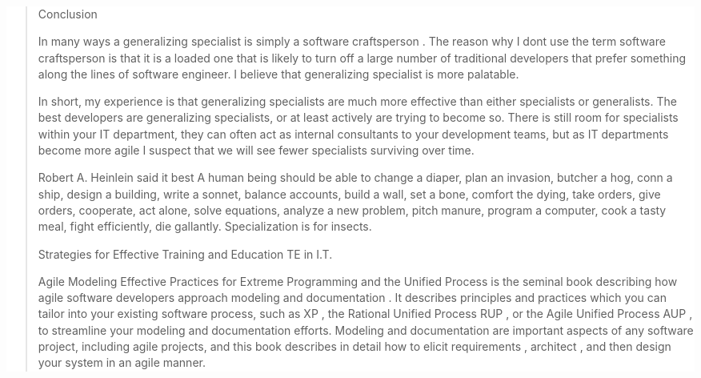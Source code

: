 >
>
>Conclusion
>
>In many ways a generalizing specialist is                         simply a software craftsperson . The                         reason why I dont use the term software                         craftsperson is that it is a loaded one that is                         likely to turn off a large number of traditional                         developers that prefer something along the lines of software engineer. I                         believe that generalizing specialist is more                         palatable.
>
>In short, my experience is that                         generalizing specialists are much more effective than                         either specialists or generalists. The best developers are generalizing                         specialists, or at least actively are trying to become                         so. There                         is still room for specialists within your IT department, they can often act as internal consultants                         to your development teams, but as IT departments become                         more agile I suspect that we will see fewer specialists surviving over                         time.
>
>Robert                     A.                     Heinlein                     said                     it                     best A                     human                     being                     should                     be                     able                     to                     change                     a                     diaper,                     plan                     an                     invasion,                     butcher                     a                     hog,                     conn                     a                     ship,                     design                     a                     building,                     write                     a                     sonnet,                     balance                     accounts,                     build                     a                     wall,                     set                     a                     bone,                     comfort                     the                     dying,                     take                     orders,                     give                     orders,                     cooperate,                     act                     alone,                     solve                     equations,                     analyze                     a                     new                     problem,                     pitch                     manure,                     program                     a                     computer,                     cook                     a                     tasty                     meal,                     fight                     efficiently,                     die                     gallantly.                     Specialization                     is                     for                     insects.
>
>
>
>Strategies for Effective Training and Education         TE in I.T.
>
>
>
>Agile Modeling Effective Practices for Extreme        Programming and the Unified Process is the seminal        book describing how agile software developers approach modeling and documentation . It describes principles and        practices which you can tailor into your existing        software process, such as XP , the Rational Unified Process RUP , or the Agile Unified Process AUP , to streamline your        modeling and documentation efforts. Modeling and        documentation are important aspects of any software        project, including agile projects, and this book        describes in detail how to elicit requirements , architect , and then design your system in an agile manner.
>
>
>
>
>
